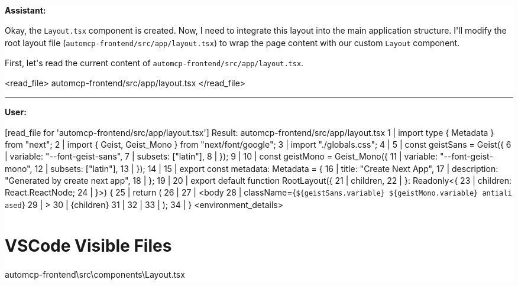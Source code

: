 **Assistant:**

Okay, the `Layout.tsx` component is created. Now, I need to integrate this layout into the main application structure. I'll modify the root layout file (`automcp-frontend/src/app/layout.tsx`) to wrap the page content with our custom `Layout` component.

First, let's read the current content of `automcp-frontend/src/app/layout.tsx`.

<read_file>
<path>automcp-frontend/src/app/layout.tsx</path>
</read_file>

---

**User:**

[read_file for 'automcp-frontend/src/app/layout.tsx'] Result:
<file><path>automcp-frontend/src/app/layout.tsx</path>
<content lines="1-34">
 1 | import type { Metadata } from "next";
 2 | import { Geist, Geist_Mono } from "next/font/google";
 3 | import "./globals.css";
 4 |
 5 | const geistSans = Geist({
 6 |   variable: "--font-geist-sans",
 7 |   subsets: ["latin"],
 8 | });
 9 |
10 | const geistMono = Geist_Mono({
11 |   variable: "--font-geist-mono",
12 |   subsets: ["latin"],
13 | });
14 |
15 | export const metadata: Metadata = {
16 |   title: "Create Next App",
17 |   description: "Generated by create next app",
18 | };
19 |
20 | export default function RootLayout({
21 |   children,
22 | }: Readonly<{
23 |   children: React.ReactNode;
24 | }>) {
25 |   return (
26 |     <html lang="en">
27 |       <body
28 |         className={`${geistSans.variable} ${geistMono.variable} antialiased`}
29 |       >
30 |         {children}
31 |       </body>
32 |     </html>
33 |   );
34 | }
</content>
</file>
<environment_details>
# VSCode Visible Files
automcp-frontend\src\components\Layout.tsx
